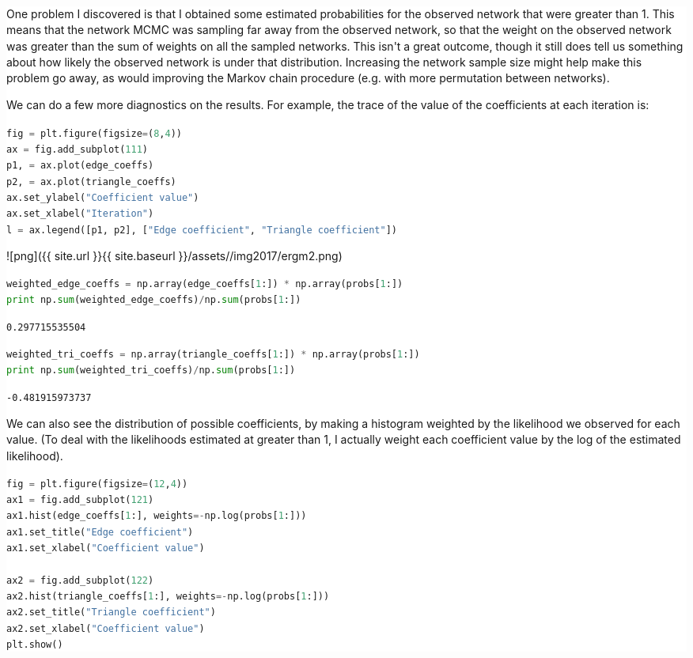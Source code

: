 One problem I discovered is that I obtained some estimated probabilities for the observed network that were greater than 1. This means that the network MCMC was sampling far away from the observed network, so that the weight on the observed network was greater than the sum of weights on all the sampled networks. This isn't a great outcome, though it still does tell us something about how likely the observed network is under that distribution. Increasing the network sample size might help make this problem go away, as would improving the Markov chain procedure (e.g. with more permutation between networks).

We can do a few more diagnostics on the results. For example, the trace of the value of the coefficients at each iteration is:


```python
fig = plt.figure(figsize=(8,4))
ax = fig.add_subplot(111)
p1, = ax.plot(edge_coeffs)
p2, = ax.plot(triangle_coeffs)
ax.set_ylabel("Coefficient value")
ax.set_xlabel("Iteration")
l = ax.legend([p1, p2], ["Edge coefficient", "Triangle coefficient"])
```


![png]({{ site.url }}{{ site.baseurl }}/assets//img2017/ergm2.png)



```python
weighted_edge_coeffs = np.array(edge_coeffs[1:]) * np.array(probs[1:])
print np.sum(weighted_edge_coeffs)/np.sum(probs[1:])

```

    0.297715535504



```python
weighted_tri_coeffs = np.array(triangle_coeffs[1:]) * np.array(probs[1:])
print np.sum(weighted_tri_coeffs)/np.sum(probs[1:])
```

    -0.481915973737


We can also see the distribution of possible coefficients, by making a histogram weighted by the likelihood we observed for each value. (To deal with the likelihoods estimated at greater than 1, I actually weight each coefficient value by the log of the estimated likelihood).


```python
fig = plt.figure(figsize=(12,4))
ax1 = fig.add_subplot(121)
ax1.hist(edge_coeffs[1:], weights=-np.log(probs[1:]))
ax1.set_title("Edge coefficient")
ax1.set_xlabel("Coefficient value")

ax2 = fig.add_subplot(122)
ax2.hist(triangle_coeffs[1:], weights=-np.log(probs[1:]))
ax2.set_title("Triangle coefficient")
ax2.set_xlabel("Coefficient value")
plt.show()
```

